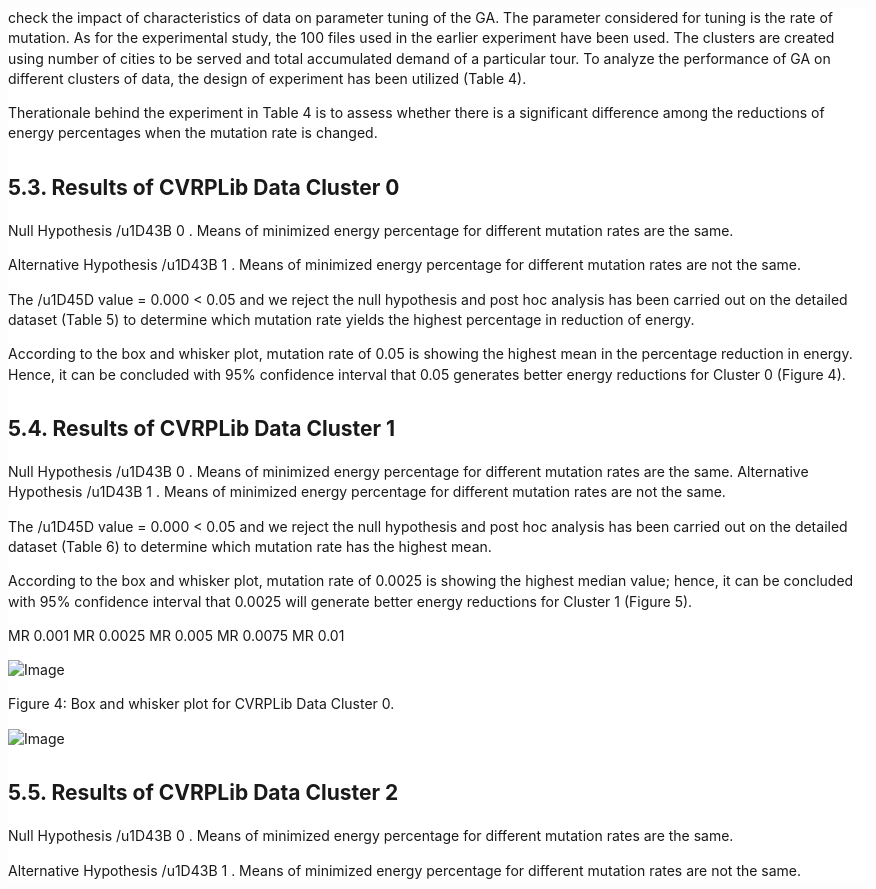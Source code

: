 check the impact of characteristics of data on parameter tuning of the GA. The parameter considered for tuning is the rate of mutation. As for the experimental study, the 100 files used in the earlier experiment have been used. The clusters are created using number of cities to be served and total accumulated demand of a particular tour. To analyze the performance of GA on different clusters of data, the design of experiment has been utilized (Table 4).

Therationale behind the experiment in Table 4 is to assess whether there is a significant difference among the reductions of energy percentages when the mutation rate is changed.

## 5.3. Results of CVRPLib Data Cluster 0

Null Hypothesis /u1D43B 0 . Means of minimized energy percentage for different mutation rates are the same.

Alternative Hypothesis /u1D43B 1 . Means of minimized energy percentage for different mutation rates are not the same.

The /u1D45D value = 0.000 &lt; 0.05 and we reject the null hypothesis and post hoc analysis has been carried out on the detailed dataset (Table 5) to determine which mutation rate yields the highest percentage in reduction of energy.

According to the box and whisker plot, mutation rate of 0.05 is showing the highest mean in the percentage reduction in energy. Hence, it can be concluded with 95% confidence interval that 0.05 generates better energy reductions for Cluster 0 (Figure 4).

## 5.4. Results of CVRPLib Data Cluster 1

Null Hypothesis /u1D43B 0 . Means of minimized energy percentage for different mutation rates are the same. Alternative Hypothesis /u1D43B 1 . Means of minimized energy percentage for different mutation rates are not the same.

The /u1D45D value = 0.000 &lt; 0.05 and we reject the null hypothesis and post hoc analysis has been carried out on the detailed dataset (Table 6) to determine which mutation rate has the highest mean.

According to the box and whisker plot, mutation rate of 0.0025 is showing the highest median value; hence, it can be concluded with 95% confidence interval that 0.0025 will generate better energy reductions for Cluster 1 (Figure 5).

MR 0.001 MR 0.0025 MR 0.005 MR 0.0075 MR 0.01

![Image](image_000003_41e25877688fed538886a36eaa0efb99f99ad1fba1aee3fe0daa57aa5817bf2f.png)

Figure 4: Box and whisker plot for CVRPLib Data Cluster 0.

![Image](image_000004_2865cb56110449b014197b1ba5a3b132f1367f2c53d581f8caa685d5c8f48790.png)

## 5.5. Results of CVRPLib Data Cluster 2

Null Hypothesis /u1D43B 0 . Means of minimized energy percentage for different mutation rates are the same.

Alternative Hypothesis /u1D43B 1 . Means of minimized energy percentage for different mutation rates are not the same.
